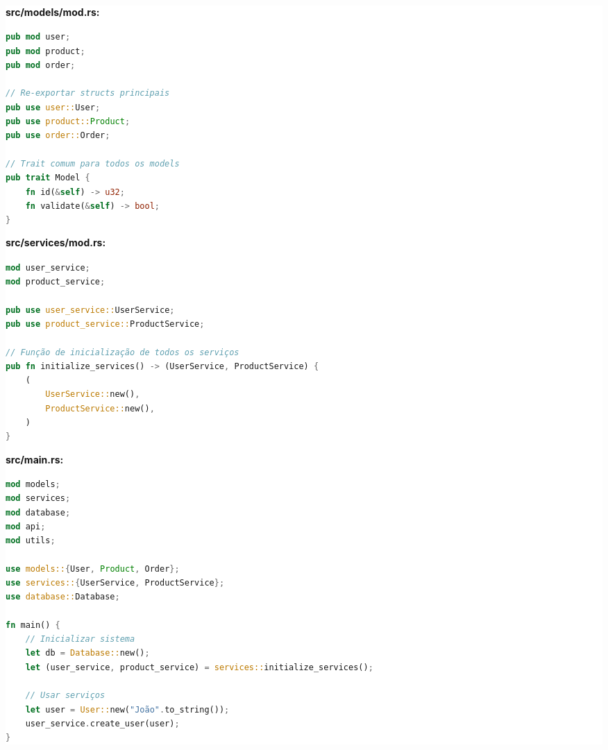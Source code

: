 **src/models/mod.rs:**
```rust
pub mod user;
pub mod product;
pub mod order;

// Re-exportar structs principais
pub use user::User;
pub use product::Product;
pub use order::Order;

// Trait comum para todos os models
pub trait Model {
    fn id(&self) -> u32;
    fn validate(&self) -> bool;
}
```

**src/services/mod.rs:**
```rust
mod user_service;
mod product_service;

pub use user_service::UserService;
pub use product_service::ProductService;

// Função de inicialização de todos os serviços
pub fn initialize_services() -> (UserService, ProductService) {
    (
        UserService::new(),
        ProductService::new(),
    )
}
```

**src/main.rs:**
```rust
mod models;
mod services;
mod database;
mod api;
mod utils;

use models::{User, Product, Order};
use services::{UserService, ProductService};
use database::Database;

fn main() {
    // Inicializar sistema
    let db = Database::new();
    let (user_service, product_service) = services::initialize_services();
    
    // Usar serviços
    let user = User::new("João".to_string());
    user_service.create_user(user);
}
```
